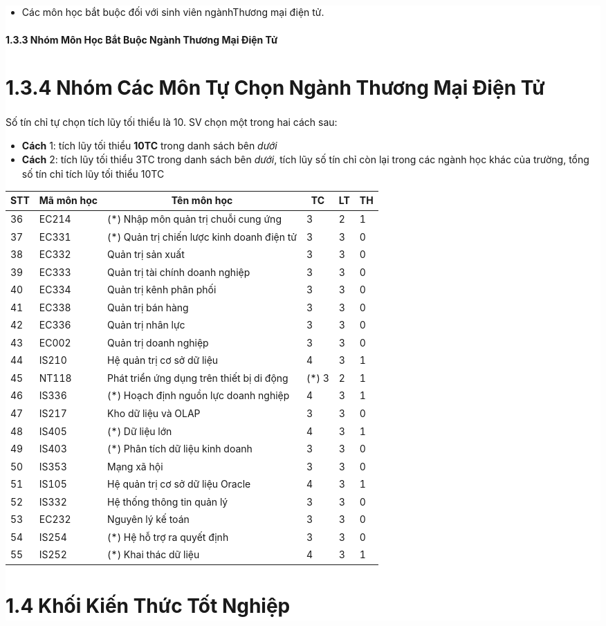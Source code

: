 
- Các môn học bắt buộc đối với sinh viên ngànhThương mại điện tử.

#### 1.3.3 Nhóm Môn Học Bắt Buộc Ngành Thương Mại **Điện** Tử

# 1.3.4 Nhóm Các Môn Tự Chọn Ngành Thương Mại **Điện** Tử

Số tín chỉ tự chọn tích lũy tối thiểu là 10. SV chọn một trong hai cách sau:

- **Cách** 1: tích lũy tối thiểu **10TC** trong danh sách bên _dưới_
- **Cách** 2: tích lũy tối thiểu 3TC trong danh sách bên _dưới_, tích lũy số tín chỉ còn lại trong các ngành học khác của trường, tổng số tín chỉ tích lũy tối thiểu 10TC

| STT | Mã môn học | Tên môn học                                 | TC     | LT  | TH  |
| --- | ---------- | ------------------------------------------- | ------ | --- | --- |
| 36  | EC214      | (\*) Nhập môn quản trị chuỗi cung ứng       | 3      | 2   | 1   |
| 37  | EC331      | (\*) Quản trị chiến lược kinh doanh điện tử | 3      | 3   | 0   |
| 38  | EC332      | Quản trị sản xuất                           | 3      | 3   | 0   |
| 39  | EC333      | Quản trị tài chính doanh nghiệp             | 3      | 3   | 0   |
| 40  | EC334      | Quản trị kênh phân phối                     | 3      | 3   | 0   |
| 41  | EC338      | Quản trị bán hàng                           | 3      | 3   | 0   |
| 42  | EC336      | Quản trị nhân lực                           | 3      | 3   | 0   |
| 43  | EC002      | Quản trị doanh nghiệp                       | 3      | 3   | 0   |
| 44  | IS210      | Hệ quản trị cơ sở dữ liệu                   | 4      | 3   | 1   |
| 45  | NT118      | Phát triển ứng dụng trên thiết bị di động   | (\*) 3 | 2   | 1   |
| 46  | IS336      | (\*) Hoạch định nguồn lực doanh nghiệp      | 4      | 3   | 1   |
| 47  | IS217      | Kho dữ liệu và OLAP                         | 3      | 3   | 0   |
| 48  | IS405      | (\*) Dữ liệu lớn                            | 4      | 3   | 1   |
| 49  | IS403      | (\*) Phân tích dữ liệu kinh doanh           | 3      | 3   | 0   |
| 50  | IS353      | Mạng xã hội                                 | 3      | 3   | 0   |
| 51  | IS105      | Hệ quản trị cơ sở dữ liệu Oracle            | 4      | 3   | 1   |
| 52  | IS332      | Hệ thống thông tin quản lý                  | 3      | 3   | 0   |
| 53  | EC232      | Nguyên lý kế toán                           | 3      | 3   | 0   |
| 54  | IS254      | (\*) Hệ hỗ trợ ra quyết định                | 3      | 3   | 0   |
| 55  | IS252      | (\*) Khai thác dữ liệu                      | 4      | 3   | 1   |

# 1.4 Khối Kiến Thức Tốt **Nghiệp**

